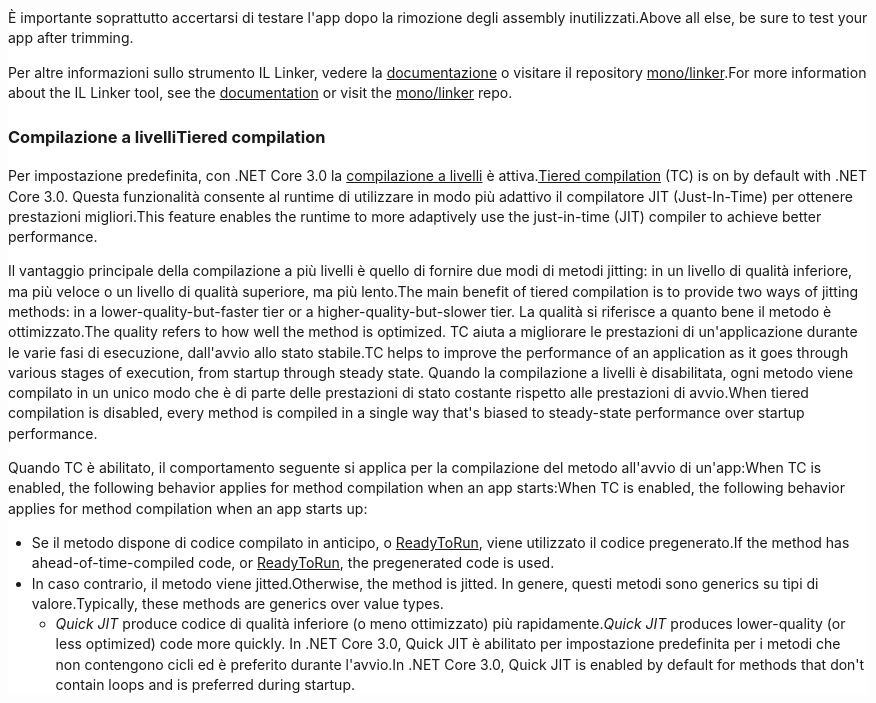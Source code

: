 <span data-ttu-id="b7663-169">È importante soprattutto accertarsi di testare l'app dopo la rimozione degli assembly inutilizzati.</span><span class="sxs-lookup"><span data-stu-id="b7663-169">Above all else, be sure to test your app after trimming.</span></span>

<span data-ttu-id="b7663-170">Per altre informazioni sullo strumento IL Linker, vedere la [documentazione](https://aka.ms/dotnet-illink) o visitare il repository [mono/linker]( https://github.com/mono/linker).</span><span class="sxs-lookup"><span data-stu-id="b7663-170">For more information about the IL Linker tool, see the [documentation](https://aka.ms/dotnet-illink) or visit the [mono/linker]( https://github.com/mono/linker) repo.</span></span>

### <a name="tiered-compilation"></a><span data-ttu-id="b7663-171">Compilazione a livelli</span><span class="sxs-lookup"><span data-stu-id="b7663-171">Tiered compilation</span></span>

<span data-ttu-id="b7663-172">Per impostazione predefinita, con .NET Core 3.0 la [compilazione a livelli](https://github.com/dotnet/runtime/blob/master/docs/design/features/tiered-compilation-guide.md) è attiva.</span><span class="sxs-lookup"><span data-stu-id="b7663-172">[Tiered compilation](https://github.com/dotnet/runtime/blob/master/docs/design/features/tiered-compilation-guide.md) (TC) is on by default with .NET Core 3.0.</span></span> <span data-ttu-id="b7663-173">Questa funzionalità consente al runtime di utilizzare in modo più adattivo il compilatore JIT (Just-In-Time) per ottenere prestazioni migliori.</span><span class="sxs-lookup"><span data-stu-id="b7663-173">This feature enables the runtime to more adaptively use the just-in-time (JIT) compiler to achieve better performance.</span></span>

<span data-ttu-id="b7663-174">Il vantaggio principale della compilazione a più livelli è quello di fornire due modi di metodi jitting: in un livello di qualità inferiore, ma più veloce o un livello di qualità superiore, ma più lento.</span><span class="sxs-lookup"><span data-stu-id="b7663-174">The main benefit of tiered compilation is to provide two ways of jitting methods: in a lower-quality-but-faster tier or a higher-quality-but-slower tier.</span></span> <span data-ttu-id="b7663-175">La qualità si riferisce a quanto bene il metodo è ottimizzato.</span><span class="sxs-lookup"><span data-stu-id="b7663-175">The quality refers to how well the method is optimized.</span></span> <span data-ttu-id="b7663-176">TC aiuta a migliorare le prestazioni di un'applicazione durante le varie fasi di esecuzione, dall'avvio allo stato stabile.</span><span class="sxs-lookup"><span data-stu-id="b7663-176">TC helps to improve the performance of an application as it goes through various stages of execution, from startup through steady state.</span></span> <span data-ttu-id="b7663-177">Quando la compilazione a livelli è disabilitata, ogni metodo viene compilato in un unico modo che è di parte delle prestazioni di stato costante rispetto alle prestazioni di avvio.</span><span class="sxs-lookup"><span data-stu-id="b7663-177">When tiered compilation is disabled, every method is compiled in a single way that's biased to steady-state performance over startup performance.</span></span>

<span data-ttu-id="b7663-178">Quando TC è abilitato, il comportamento seguente si applica per la compilazione del metodo all'avvio di un'app:When TC is enabled, the following behavior applies for method compilation when an app starts:</span><span class="sxs-lookup"><span data-stu-id="b7663-178">When TC is enabled, the following behavior applies for method compilation when an app starts up:</span></span>

- <span data-ttu-id="b7663-179">Se il metodo dispone di codice compilato in anticipo, o [ReadyToRun](#readytorun-images), viene utilizzato il codice pregenerato.</span><span class="sxs-lookup"><span data-stu-id="b7663-179">If the method has ahead-of-time-compiled code, or [ReadyToRun](#readytorun-images), the pregenerated code is used.</span></span>
- <span data-ttu-id="b7663-180">In caso contrario, il metodo viene jitted.</span><span class="sxs-lookup"><span data-stu-id="b7663-180">Otherwise, the method is jitted.</span></span> <span data-ttu-id="b7663-181">In genere, questi metodi sono generics su tipi di valore.</span><span class="sxs-lookup"><span data-stu-id="b7663-181">Typically, these methods are generics over value types.</span></span>
  - <span data-ttu-id="b7663-182">*Quick JIT* produce codice di qualità inferiore (o meno ottimizzato) più rapidamente.</span><span class="sxs-lookup"><span data-stu-id="b7663-182">*Quick JIT* produces lower-quality (or less optimized) code more quickly.</span></span> <span data-ttu-id="b7663-183">In .NET Core 3.0, Quick JIT è abilitato per impostazione predefinita per i metodi che non contengono cicli ed è preferito durante l'avvio.</span><span class="sxs-lookup"><span data-stu-id="b7663-183">In .NET Core 3.0, Quick JIT is enabled by default for methods that don't contain loops and is preferred during startup.</span></span>